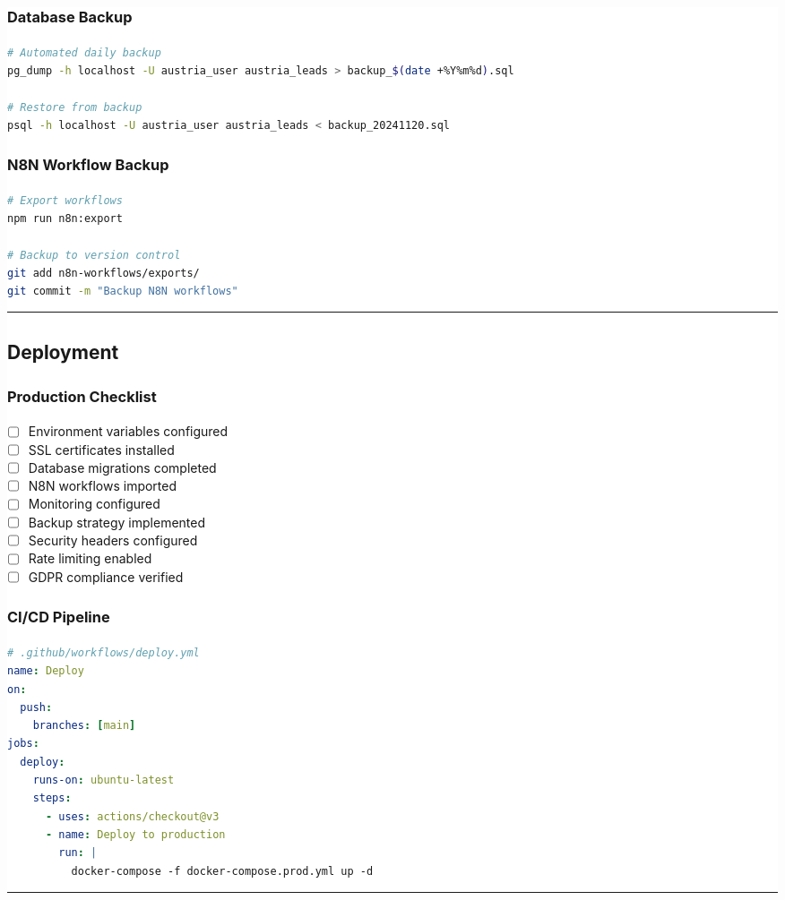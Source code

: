 ### Database Backup
```bash
# Automated daily backup
pg_dump -h localhost -U austria_user austria_leads > backup_$(date +%Y%m%d).sql

# Restore from backup
psql -h localhost -U austria_user austria_leads < backup_20241120.sql
```

### N8N Workflow Backup
```bash
# Export workflows
npm run n8n:export

# Backup to version control
git add n8n-workflows/exports/
git commit -m "Backup N8N workflows"
```

---

## Deployment

### Production Checklist
- [ ] Environment variables configured
- [ ] SSL certificates installed
- [ ] Database migrations completed
- [ ] N8N workflows imported
- [ ] Monitoring configured
- [ ] Backup strategy implemented
- [ ] Security headers configured
- [ ] Rate limiting enabled
- [ ] GDPR compliance verified

### CI/CD Pipeline
```yaml
# .github/workflows/deploy.yml
name: Deploy
on:
  push:
    branches: [main]
jobs:
  deploy:
    runs-on: ubuntu-latest
    steps:
      - uses: actions/checkout@v3
      - name: Deploy to production
        run: |
          docker-compose -f docker-compose.prod.yml up -d
```

---
